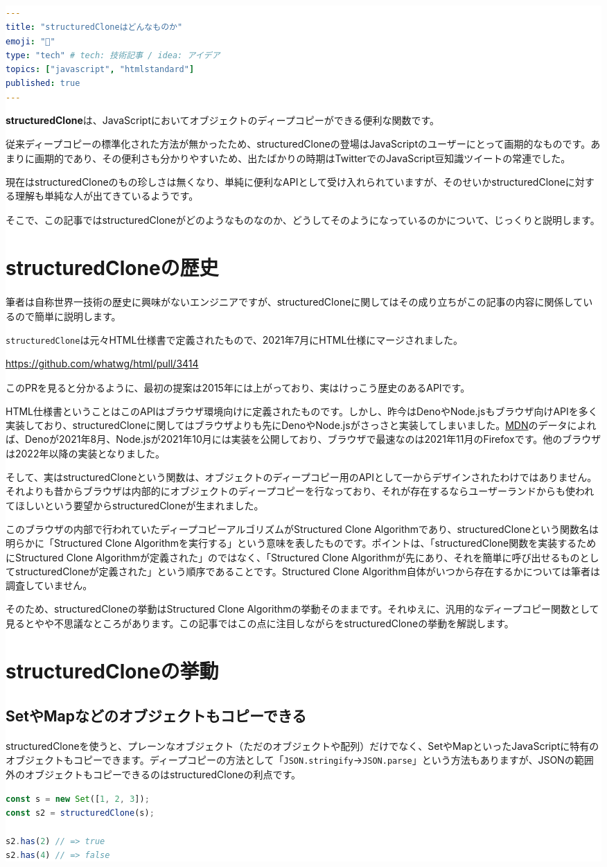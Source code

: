 ```yaml
---
title: "structuredCloneはどんなものか"
emoji: "🏰"
type: "tech" # tech: 技術記事 / idea: アイデア
topics: ["javascript", "htmlstandard"]
published: true
---
```


**structuredClone**は、JavaScriptにおいてオブジェクトのディープコピーができる便利な関数です。

従来ディープコピーの標準化された方法が無かったため、structuredCloneの登場はJavaScriptのユーザーにとって画期的なものです。あまりに画期的であり、その便利さも分かりやすいため、出たばかりの時期はTwitterでのJavaScript豆知識ツイートの常連でした。

現在はstructuredCloneのもの珍しさは無くなり、単純に便利なAPIとして受け入れられていますが、そのせいかstructuredCloneに対する理解も単純な人が出てきているようです。

そこで、この記事ではstructuredCloneがどのようなものなのか、どうしてそのようになっているのかについて、じっくりと説明します。

# structuredCloneの歴史

筆者は自称世界一技術の歴史に興味がないエンジニアですが、structuredCloneに関してはその成り立ちがこの記事の内容に関係しているので簡単に説明します。

`structuredClone`は元々HTML仕様書で定義されたもので、2021年7月にHTML仕様にマージされました。

https://github.com/whatwg/html/pull/3414

このPRを見ると分かるように、最初の提案は2015年には上がっており、実はけっこう歴史のあるAPIです。

HTML仕様書ということはこのAPIはブラウザ環境向けに定義されたものです。しかし、昨今はDenoやNode.jsもブラウザ向けAPIを多く実装しており、structuredCloneに関してはブラウザよりも先にDenoやNode.jsがさっさと実装してしまいました。[MDN](https://developer.mozilla.org/en-US/docs/Web/API/structuredClone)のデータによれば、Denoが2021年8月、Node.jsが2021年10月には実装を公開しており、ブラウザで最速なのは2021年11月のFirefoxです。他のブラウザは2022年以降の実装となりました。

そして、実はstructuredCloneという関数は、オブジェクトのディープコピー用のAPIとして一からデザインされたわけではありません。それよりも昔からブラウザは内部的にオブジェクトのディープコピーを行なっており、それが存在するならユーザーランドからも使われてほしいという要望からstructuredCloneが生まれました。

このブラウザの内部で行われていたディープコピーアルゴリズムがStructured Clone Algorithmであり、structuredCloneという関数名は明らかに「Structured Clone Algorithmを実行する」という意味を表したものです。ポイントは、「structuredClone関数を実装するためにStructured Clone Algorithmが定義された」のではなく、「Structured Clone Algorithmが先にあり、それを簡単に呼び出せるものとしてstructuredCloneが定義された」という順序であることです。Structured Clone Algorithm自体がいつから存在するかについては筆者は調査していません。

そのため、structuredCloneの挙動はStructured Clone Algorithmの挙動そのままです。それゆえに、汎用的なディープコピー関数として見るとやや不思議なところがあります。この記事ではこの点に注目しながらをstructuredCloneの挙動を解説します。

# structuredCloneの挙動

## SetやMapなどのオブジェクトもコピーできる

structuredCloneを使うと、プレーンなオブジェクト（ただのオブジェクトや配列）だけでなく、SetやMapといったJavaScriptに特有のオブジェクトもコピーできます。ディープコピーの方法として「`JSON.stringify`→`JSON.parse`」という方法もありますが、JSONの範囲外のオブジェクトもコピーできるのはstructuredCloneの利点です。

```js
const s = new Set([1, 2, 3]);
const s2 = structuredClone(s);

s2.has(2) // => true
s2.has(4) // => false
```


[^note_environment]: 関数をとりまくスコープを表す用語です。
[^note_objectgetownpropertysymbols]: 唯一の例外として `Object.getOwnPropertySymbols` というAPIがありますが。
[^note_difference]: 明示的に実装依存と書かれている場合は別です。また、仕様書は厳密だが実装が仕様書とずれてしまっているというケースはそこそこあります。
[^note_fetch]: Node.jsにはfetchが実装されていますが、これは例外となります。fetchの仕様は非常に複雑かつWebと密接に関係しているため、これに関しては細かいところまでNode.jsに実装してもあまり意味がありません。